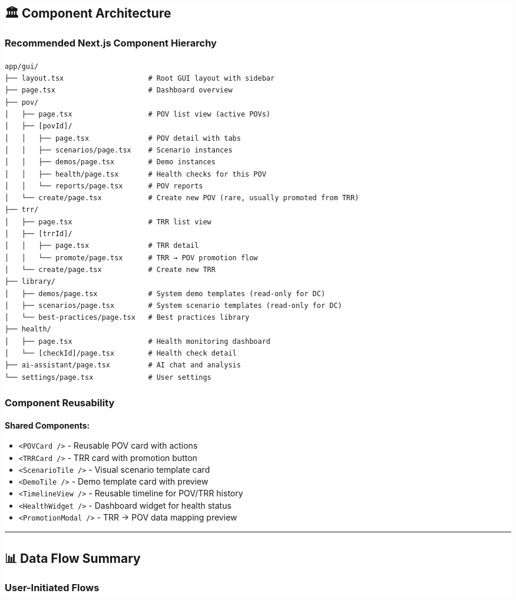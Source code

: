 
## 🏛️ Component Architecture

### Recommended Next.js Component Hierarchy

```
app/gui/
├── layout.tsx                    # Root GUI layout with sidebar
├── page.tsx                      # Dashboard overview
├── pov/
│   ├── page.tsx                  # POV list view (active POVs)
│   ├── [povId]/
│   │   ├── page.tsx              # POV detail with tabs
│   │   ├── scenarios/page.tsx    # Scenario instances
│   │   ├── demos/page.tsx        # Demo instances
│   │   ├── health/page.tsx       # Health checks for this POV
│   │   └── reports/page.tsx      # POV reports
│   └── create/page.tsx           # Create new POV (rare, usually promoted from TRR)
├── trr/
│   ├── page.tsx                  # TRR list view
│   ├── [trrId]/
│   │   ├── page.tsx              # TRR detail
│   │   └── promote/page.tsx      # TRR → POV promotion flow
│   └── create/page.tsx           # Create new TRR
├── library/
│   ├── demos/page.tsx            # System demo templates (read-only for DC)
│   ├── scenarios/page.tsx        # System scenario templates (read-only for DC)
│   └── best-practices/page.tsx   # Best practices library
├── health/
│   ├── page.tsx                  # Health monitoring dashboard
│   └── [checkId]/page.tsx        # Health check detail
├── ai-assistant/page.tsx         # AI chat and analysis
└── settings/page.tsx             # User settings
```

### Component Reusability

**Shared Components:**
- `<POVCard />` - Reusable POV card with actions
- `<TRRCard />` - TRR card with promotion button
- `<ScenarioTile />` - Visual scenario template card
- `<DemoTile />` - Demo template card with preview
- `<TimelineView />` - Reusable timeline for POV/TRR history
- `<HealthWidget />` - Dashboard widget for health status
- `<PromotionModal />` - TRR → POV data mapping preview

---

## 📊 Data Flow Summary

### User-Initiated Flows
